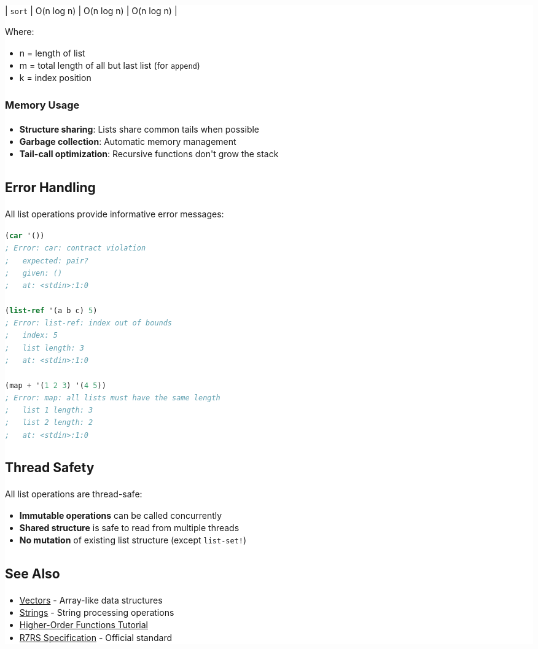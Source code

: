 | `sort` | O(n log n) | O(n log n) | O(n log n) |

Where:
- n = length of list
- m = total length of all but last list (for `append`)
- k = index position

### Memory Usage

- **Structure sharing**: Lists share common tails when possible
- **Garbage collection**: Automatic memory management
- **Tail-call optimization**: Recursive functions don't grow the stack

## Error Handling

All list operations provide informative error messages:

```scheme
(car '())
; Error: car: contract violation
;   expected: pair?
;   given: ()
;   at: <stdin>:1:0

(list-ref '(a b c) 5)
; Error: list-ref: index out of bounds  
;   index: 5
;   list length: 3
;   at: <stdin>:1:0

(map + '(1 2 3) '(4 5))
; Error: map: all lists must have the same length
;   list 1 length: 3
;   list 2 length: 2
;   at: <stdin>:1:0
```

## Thread Safety

All list operations are thread-safe:
- **Immutable operations** can be called concurrently
- **Shared structure** is safe to read from multiple threads
- **No mutation** of existing list structure (except `list-set!`)

## See Also

- [Vectors](vectors.md) - Array-like data structures
- [Strings](strings.md) - String processing operations  
- [Higher-Order Functions Tutorial](../../tutorials/functional-programming.md)
- [R7RS Specification](https://small.r7rs.org/) - Official standard